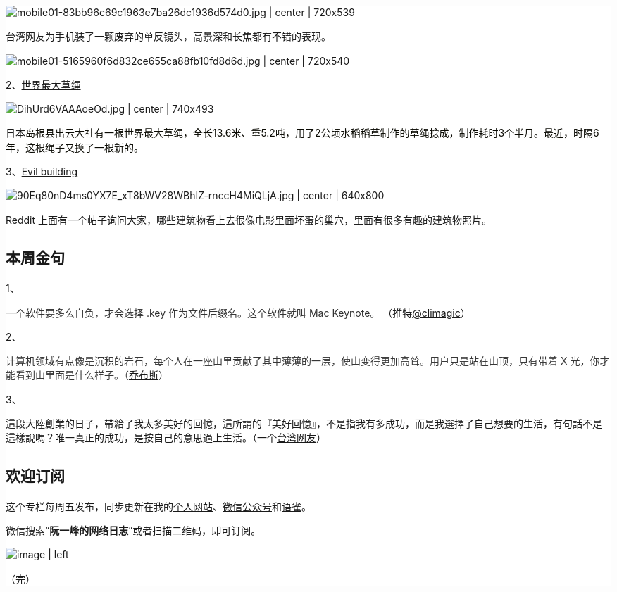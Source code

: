 

![mobile01-83bb96c69c1963e7ba26dc1936d574d0.jpg | center | 720x539](https://cdn.yuque.com/yuque/0/2018/jpeg/84141/1530847521305-b0f0c5e8-afcf-4f33-a89f-c0b73bc94b59.jpeg "")


台湾网友为手机装了一颗废弃的单反镜头，高景深和长焦都有不错的表现。



![mobile01-5165960f6d832ce655ca88fb10fd8d6d.jpg | center | 720x540](https://cdn.yuque.com/yuque/0/2018/jpeg/84141/1530847599946-a59b9d9c-d75a-49b7-814a-c6ca466327a4.jpeg "")


2、[世界最大草绳](https://asahichinese-j.com/travel/news/11693591)



![DihUrd6VAAAoeOd.jpg | center | 740x493](https://cdn.yuque.com/yuque/0/2018/jpeg/84141/1532068095388-620af35b-4ee6-452b-b789-87bc02f000d7.jpeg "")


日本<span data-type="color" style="color:rgb(10, 10, 3)"><span data-type="background" style="background-color:rgb(255, 255, 255)">岛根县出云大社有一根世界最大草绳，全长13.6米、重5.2吨，用了2公顷水稻稻草制作的草绳捻成，制作耗时3个半月。最近，时隔6年，这根绳子又换了一根新的。</span></span>

3、[Evil building](https://www.reddit.com/r/evilbuildings/top/?t=year)



![90Eq80nD4ms0YX7E_xT8bWV28WBhIZ-rnccH4MiQLjA.jpg | center | 640x800](https://cdn.nlark.com/yuque/0/2018/jpeg/84141/1532400288925-6f0c2221-db3c-467e-b194-f507463cf8a9.jpeg "")


Reddit 上面有一个帖子询问大家，哪些建筑物看上去很像电影里面坏蛋的巢穴，里面有很多有趣的建筑物照片。

## 本周金句

1、

<span data-type="color" style="color:rgb(51, 51, 51)"><span data-type="background" style="background-color:rgb(255, 255, 255)">一个软件要多么自负，才会选择 .key 作为文件后缀名。这个软件就叫 Mac Keynote。 ​​​​</span></span>（推特[@climagic](https://twitter.com/climagic/status/1017126404046147585)）

2、

<span data-type="color" style="color:rgb(54, 54, 54)"><span data-type="background" style="background-color:rgb(255, 255, 255)">计算机领域有点像是沉积的岩石，每个人在一座山里贡献了其中薄薄的一层，使山变得更加高耸。用户只是站在山顶，只有带着 X 光，你才能看到山里面是什么样子。（</span></span>[乔布斯](https://www.qdaily.com/articles/54588.html)<span data-type="color" style="color:rgb(54, 54, 54)"><span data-type="background" style="background-color:rgb(255, 255, 255)">）</span></span>

3、

這段大陸創業的日子，帶給了我太多美好的回憶，這所謂的『美好回憶』，不是指我有多成功，而是我選擇了自己想要的生活，有句話不是這樣說嗎？唯一真正的成功，是按自己的意思過上生活。（一个[台湾网友](http://mapleduh.pixnet.net/blog/post/48030264)）

## 欢迎订阅

这个专栏每周五发布，同步更新在我的[个人网站](http://www.ruanyifeng.com/blog)、[微信公众号](http://weixin.sogou.com/weixin?query=%E9%98%AE%E4%B8%80%E5%B3%B0%E7%9A%84%E7%BD%91%E7%BB%9C%E6%97%A5%E5%BF%97)和[语雀](https://yuque.com/ruanyf/share/)。

微信搜索“__阮一峰的网络日志__”或者扫描二维码，即可订阅。



![image | left](https://cdn.yuque.com/yuque/0/2018/jpeg/84141/1524407963102-5cfbd2f2-ec88-4db2-9caf-09f1fccec9a8.jpeg "")


（完）



